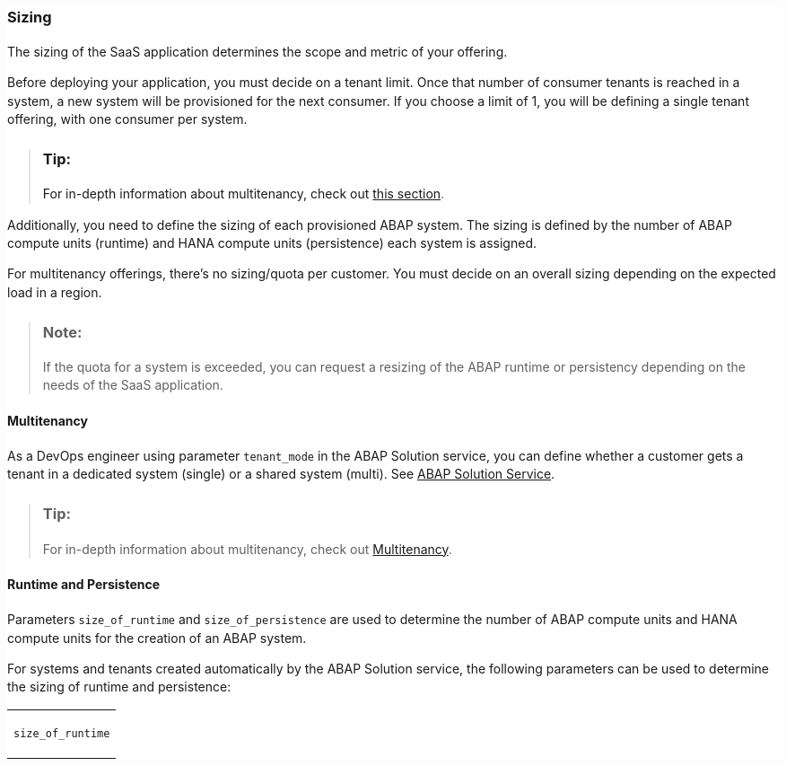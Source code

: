 <a name="loio1782f253e102484dac378887b3d6d769"/>



### Sizing

The sizing of the SaaS application determines the scope and metric of your offering.

Before deploying your application, you must decide on a tenant limit. Once that number of consumer tenants is reached in a system, a new system will be provisioned for the next consumer. If you choose a limit of 1, you will be defining a single tenant offering, with one consumer per system.

> ### Tip:  
> For in-depth information about multitenancy, check out [this section](https://help.sap.com/docs/btp/sap-business-technology-platform/concepts?version=Cloud#multitenancy).

Additionally, you need to define the sizing of each provisioned ABAP system. The sizing is defined by the number of ABAP compute units \(runtime\) and HANA compute units \(persistence\) each system is assigned.

For multitenancy offerings, there’s no sizing/quota per customer. You must decide on an overall sizing depending on the expected load in a region.

> ### Note:  
> If the quota for a system is exceeded, you can request a resizing of the ABAP runtime or persistency depending on the needs of the SaaS application.

<a name="loio6cb128101a6f40f3a8f234a1d9bb8b01"/>



#### Multitenancy

As a DevOps engineer using parameter `tenant_mode` in the ABAP Solution service, you can define whether a customer gets a tenant in a dedicated system \(single\) or a shared system \(multi\). See [ABAP Solution Service](abap-solution-service-1697387.md).

> ### Tip:  
> For in-depth information about multitenancy, check out [Multitenancy](concepts-9482e7e.md#loioc8730736a52645b49ca76c08214bf181).

<a name="loiobb8bc1e3c99145c79106ecafc73f5a4f"/>



#### Runtime and Persistence

Parameters `size_of_runtime` and `size_of_persistence` are used to determine the number of ABAP compute units and HANA compute units for the creation of an ABAP system.

For systems and tenants created automatically by the ABAP Solution service, the following parameters can be used to determine the sizing of runtime and persistence:


<table>
<tr>
<td valign="top">

`size_of_runtime`

